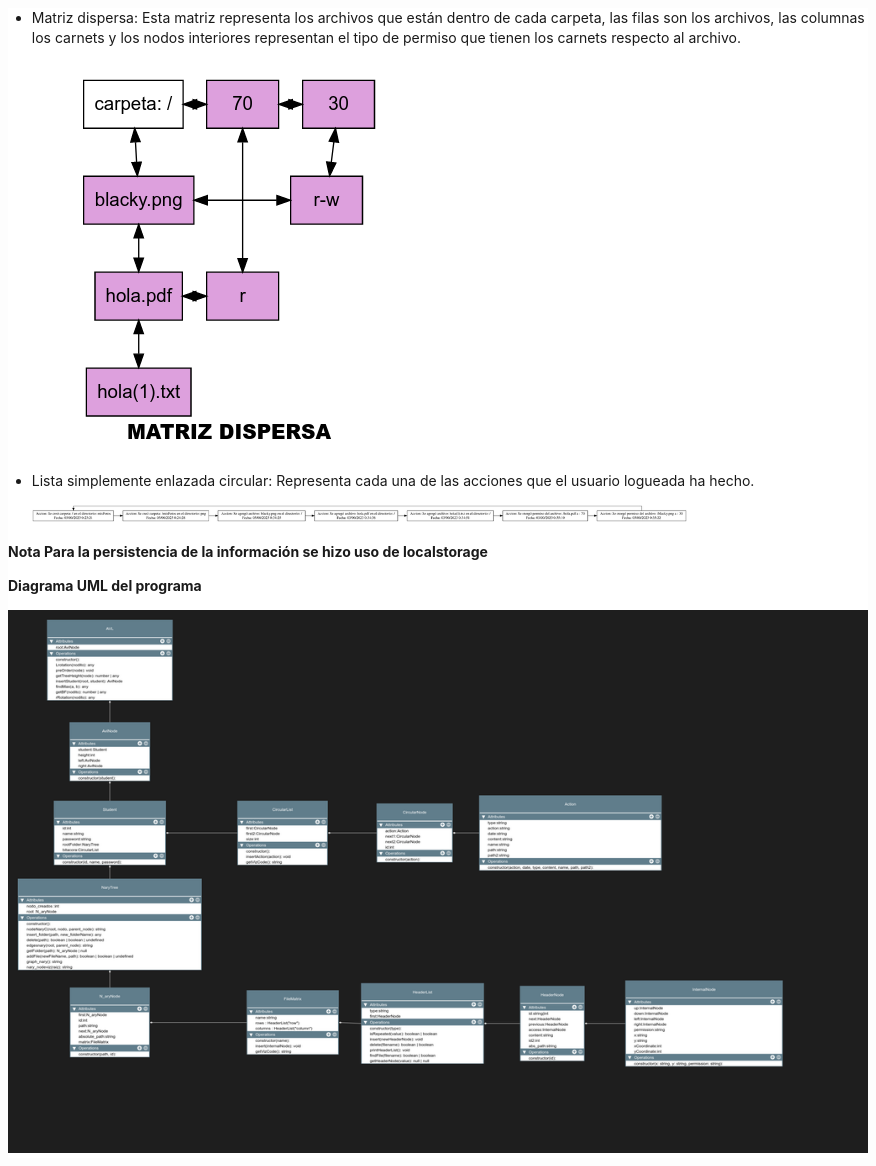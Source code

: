 - Matriz dispersa: Esta matriz representa los archivos que están dentro de cada carpeta, las filas son los archivos, las columnas los carnets y los nodos interiores representan el tipo de permiso que tienen los carnets respecto al archivo.
  
  <img title="" src="img/md/matrix.png" alt="">

- Lista simplemente enlazada circular: Representa cada una de las acciones que el usuario logueada ha hecho.
  
  <img title="" src="img/md/bitacora.svg" alt="" width="655">

**Nota Para la persistencia de la información se hizo uso de localstorage**

**Diagrama UML del programa**

<img title="" src="img/md/uml.png" alt="">
